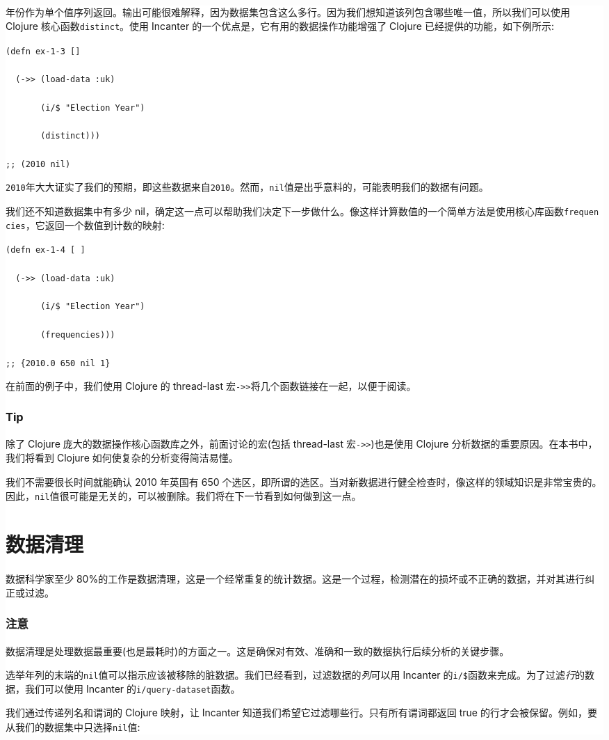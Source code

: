 年份作为单个值序列返回。输出可能很难解释，因为数据集包含这么多行。因为我们想知道该列包含哪些唯一值，所以我们可以使用 Clojure 核心函数`distinct`。使用 Incanter 的一个优点是，它有用的数据操作功能增强了 Clojure 已经提供的功能，如下例所示:

```
(defn ex-1-3 []

  (->> (load-data :uk)

       (i/$ "Election Year")

       (distinct)))

;; (2010 nil)
```

`2010`年大大证实了我们的预期，即这些数据来自`2010`。然而，`nil`值是出乎意料的，可能表明我们的数据有问题。

我们还不知道数据集中有多少 nil，确定这一点可以帮助我们决定下一步做什么。像这样计算数值的一个简单方法是使用核心库函数`frequencies`，它返回一个数值到计数的映射:

```
(defn ex-1-4 [ ]

  (->> (load-data :uk)

       (i/$ "Election Year")

       (frequencies)))

;; {2010.0 650 nil 1}
```

在前面的例子中，我们使用 Clojure 的 thread-last 宏`->>`将几个函数链接在一起，以便于阅读。

### Tip

除了 Clojure 庞大的数据操作核心函数库之外，前面讨论的宏(包括 thread-last 宏`->>`)也是使用 Clojure 分析数据的重要原因。在本书中，我们将看到 Clojure 如何使复杂的分析变得简洁易懂。

我们不需要很长时间就能确认 2010 年英国有 650 个选区，即所谓的选区。当对新数据进行健全检查时，像这样的领域知识是非常宝贵的。因此，`nil`值很可能是无关的，可以被删除。我们将在下一节看到如何做到这一点。

<title>Data scrubbing</title><link href="epub.css" rel="stylesheet" type="text/css"> 

# 数据清理

数据科学家至少 80%的工作是数据清理，这是一个经常重复的统计数据。这是一个过程，检测潜在的损坏或不正确的数据，并对其进行纠正或过滤。

### 注意

数据清理是处理数据最重要(也是最耗时)的方面之一。这是确保对有效、准确和一致的数据执行后续分析的关键步骤。

选举年列的末端的`nil`值可以指示应该被移除的脏数据。我们已经看到，过滤数据的*列*可以用 Incanter 的`i/$`函数来完成。为了过滤*行*的数据，我们可以使用 Incanter 的`i/query-dataset`函数。

我们通过传递列名和谓词的 Clojure 映射，让 Incanter 知道我们希望它过滤哪些行。只有所有谓词都返回 true 的行才会被保留。例如，要从我们的数据集中只选择`nil`值:

